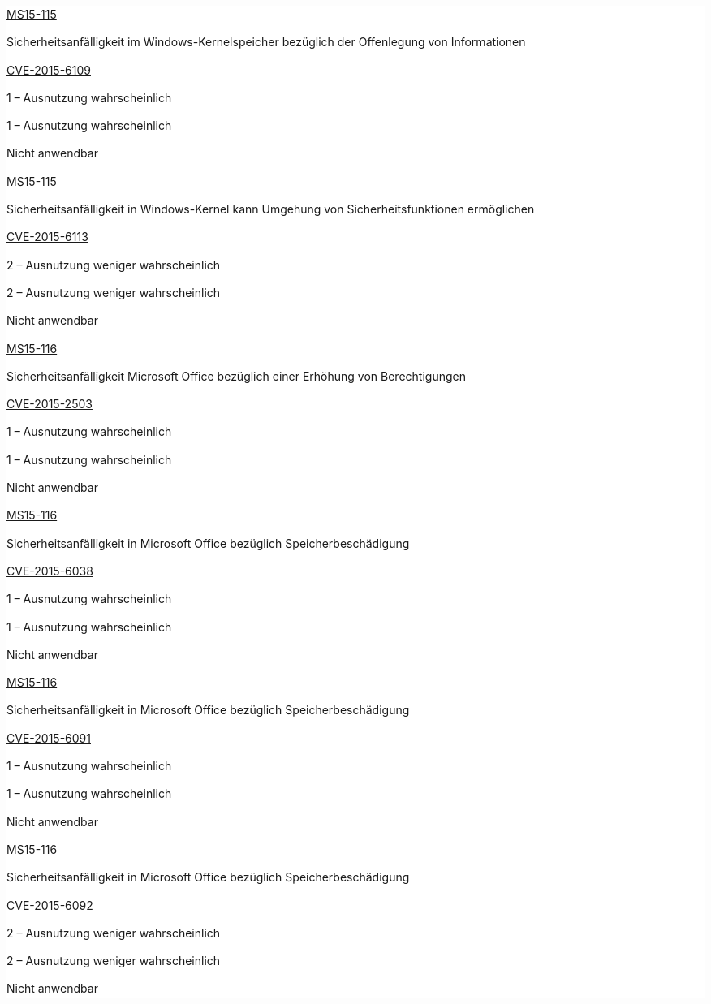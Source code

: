 <td style="border:1px solid black;"><p><a href="https://technet.microsoft.com/de-de/library/security/ms15-115">MS15-115</a></p></td>
<td style="border:1px solid black;"><p>Sicherheitsanfälligkeit im Windows-Kernelspeicher bezüglich der Offenlegung von Informationen</p></td>
<td style="border:1px solid black;"><p><a href="http://www.cve.mitre.org/cgi-bin/cvename.cgi?name=cve-2015-6109">CVE-2015-6109</a></p></td>
<td style="border:1px solid black;"><p>1 – Ausnutzung wahrscheinlich</p></td>
<td style="border:1px solid black;"><p>1 – Ausnutzung wahrscheinlich</p></td>
<td style="border:1px solid black;"><p>Nicht anwendbar</p></td>
</tr>
<tr class="even">
<td style="border:1px solid black;"><p><a href="https://technet.microsoft.com/de-de/library/security/ms15-115">MS15-115</a></p></td>
<td style="border:1px solid black;"><p>Sicherheitsanfälligkeit in Windows-Kernel kann Umgehung von Sicherheitsfunktionen ermöglichen</p></td>
<td style="border:1px solid black;"><p><a href="http://www.cve.mitre.org/cgi-bin/cvename.cgi?name=cve-2015-6113">CVE-2015-6113</a></p></td>
<td style="border:1px solid black;"><p>2 – Ausnutzung weniger wahrscheinlich</p></td>
<td style="border:1px solid black;"><p>2 – Ausnutzung weniger wahrscheinlich</p></td>
<td style="border:1px solid black;"><p>Nicht anwendbar</p></td>
</tr>
<tr class="odd">
<td style="border:1px solid black;"><p><a href="https://technet.microsoft.com/de-de/library/security/ms15-116">MS15-116</a></p></td>
<td style="border:1px solid black;"><p>Sicherheitsanfälligkeit Microsoft Office bezüglich einer Erhöhung von Berechtigungen</p></td>
<td style="border:1px solid black;"><p><a href="http://www.cve.mitre.org/cgi-bin/cvename.cgi?name=cve-2015-2503">CVE-2015-2503</a></p></td>
<td style="border:1px solid black;"><p>1 – Ausnutzung wahrscheinlich</p></td>
<td style="border:1px solid black;"><p>1 – Ausnutzung wahrscheinlich</p></td>
<td style="border:1px solid black;"><p>Nicht anwendbar</p></td>
</tr>
<tr class="even">
<td style="border:1px solid black;"><p><a href="https://technet.microsoft.com/de-de/library/security/ms15-116">MS15-116</a></p></td>
<td style="border:1px solid black;"><p>Sicherheitsanfälligkeit in Microsoft Office bezüglich Speicherbeschädigung</p></td>
<td style="border:1px solid black;"><p><a href="http://www.cve.mitre.org/cgi-bin/cvename.cgi?name=cve-2015-6038">CVE-2015-6038</a></p></td>
<td style="border:1px solid black;"><p>1 – Ausnutzung wahrscheinlich</p></td>
<td style="border:1px solid black;"><p>1 – Ausnutzung wahrscheinlich</p></td>
<td style="border:1px solid black;"><p>Nicht anwendbar</p></td>
</tr>
<tr class="odd">
<td style="border:1px solid black;"><p><a href="https://technet.microsoft.com/de-de/library/security/ms15-116">MS15-116</a></p></td>
<td style="border:1px solid black;"><p>Sicherheitsanfälligkeit in Microsoft Office bezüglich Speicherbeschädigung</p></td>
<td style="border:1px solid black;"><p><a href="http://www.cve.mitre.org/cgi-bin/cvename.cgi?name=cve-2015-6091">CVE-2015-6091</a></p></td>
<td style="border:1px solid black;"><p>1 – Ausnutzung wahrscheinlich</p></td>
<td style="border:1px solid black;"><p>1 – Ausnutzung wahrscheinlich</p></td>
<td style="border:1px solid black;"><p>Nicht anwendbar</p></td>
</tr>
<tr class="even">
<td style="border:1px solid black;"><p><a href="https://technet.microsoft.com/de-de/library/security/ms15-116">MS15-116</a></p></td>
<td style="border:1px solid black;"><p>Sicherheitsanfälligkeit in Microsoft Office bezüglich Speicherbeschädigung</p></td>
<td style="border:1px solid black;"><p><a href="http://www.cve.mitre.org/cgi-bin/cvename.cgi?name=cve-2015-6092">CVE-2015-6092</a></p></td>
<td style="border:1px solid black;"><p>2 – Ausnutzung weniger wahrscheinlich</p></td>
<td style="border:1px solid black;"><p>2 – Ausnutzung weniger wahrscheinlich</p></td>
<td style="border:1px solid black;"><p>Nicht anwendbar</p></td>